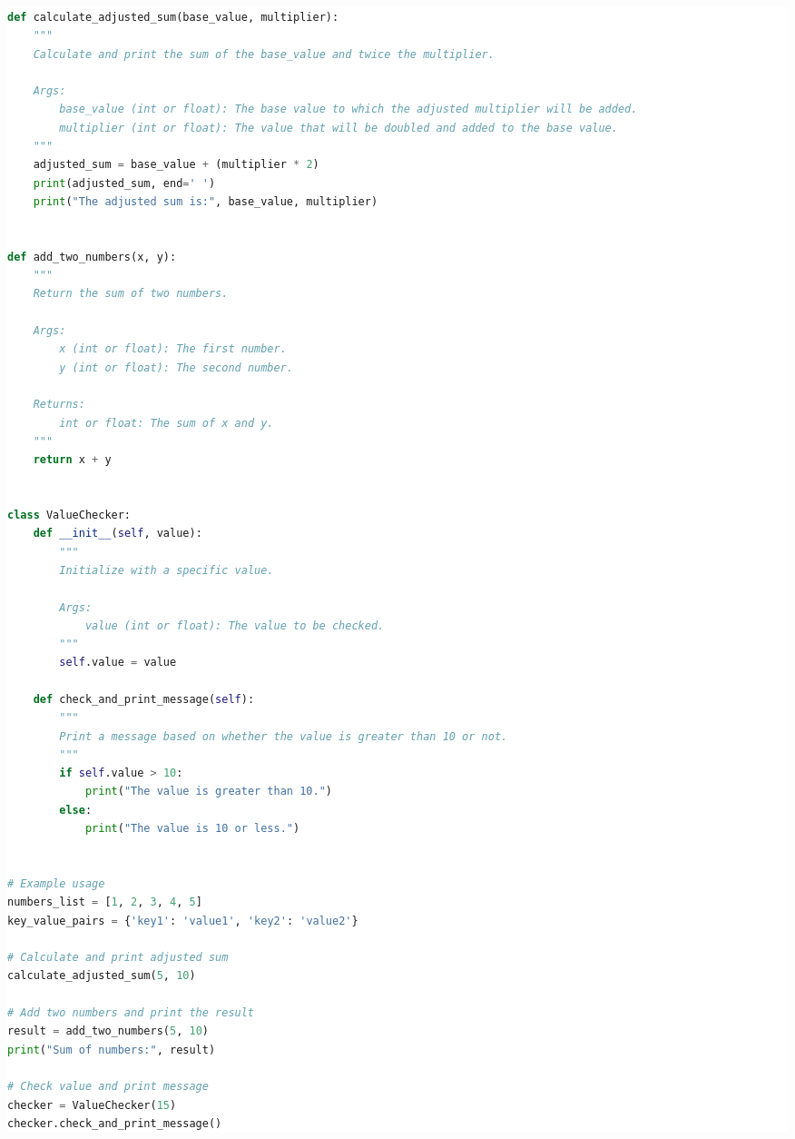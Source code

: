 ``` python
def calculate_adjusted_sum(base_value, multiplier):
    """
    Calculate and print the sum of the base_value and twice the multiplier.
    
    Args:
        base_value (int or float): The base value to which the adjusted multiplier will be added.
        multiplier (int or float): The value that will be doubled and added to the base value.
    """
    adjusted_sum = base_value + (multiplier * 2)
    print(adjusted_sum, end=' ')
    print("The adjusted sum is:", base_value, multiplier)


def add_two_numbers(x, y):
    """
    Return the sum of two numbers.
    
    Args:
        x (int or float): The first number.
        y (int or float): The second number.
    
    Returns:
        int or float: The sum of x and y.
    """
    return x + y


class ValueChecker:
    def __init__(self, value):
        """
        Initialize with a specific value.
        
        Args:
            value (int or float): The value to be checked.
        """
        self.value = value

    def check_and_print_message(self):
        """
        Print a message based on whether the value is greater than 10 or not.
        """
        if self.value > 10:
            print("The value is greater than 10.")
        else:
            print("The value is 10 or less.")


# Example usage
numbers_list = [1, 2, 3, 4, 5]
key_value_pairs = {'key1': 'value1', 'key2': 'value2'}

# Calculate and print adjusted sum
calculate_adjusted_sum(5, 10)

# Add two numbers and print the result
result = add_two_numbers(5, 10)
print("Sum of numbers:", result)

# Check value and print message
checker = ValueChecker(15)
checker.check_and_print_message()

```